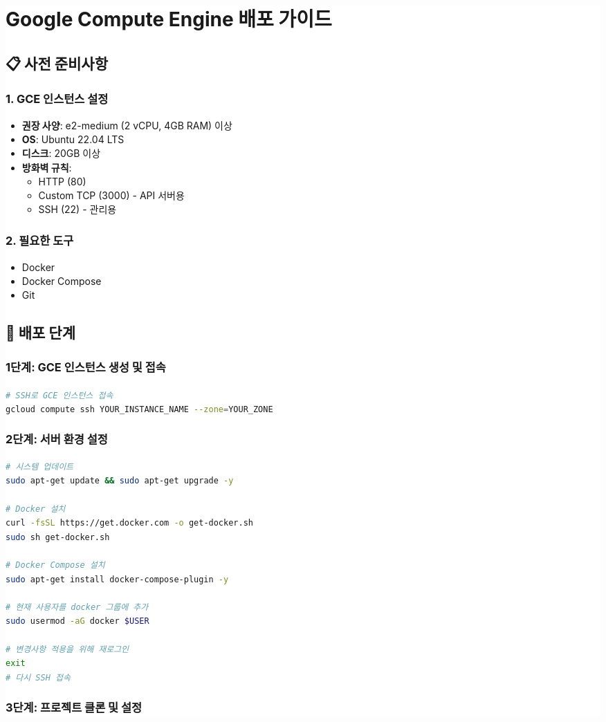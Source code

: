 # Google Compute Engine 배포 가이드

## 📋 사전 준비사항

### 1. GCE 인스턴스 설정
- **권장 사양**: e2-medium (2 vCPU, 4GB RAM) 이상
- **OS**: Ubuntu 22.04 LTS
- **디스크**: 20GB 이상
- **방화벽 규칙**:
  - HTTP (80)
  - Custom TCP (3000) - API 서버용
  - SSH (22) - 관리용

### 2. 필요한 도구
- Docker
- Docker Compose
- Git

## 🚀 배포 단계

### 1단계: GCE 인스턴스 생성 및 접속

```bash
# SSH로 GCE 인스턴스 접속
gcloud compute ssh YOUR_INSTANCE_NAME --zone=YOUR_ZONE
```

### 2단계: 서버 환경 설정

```bash
# 시스템 업데이트
sudo apt-get update && sudo apt-get upgrade -y

# Docker 설치
curl -fsSL https://get.docker.com -o get-docker.sh
sudo sh get-docker.sh

# Docker Compose 설치
sudo apt-get install docker-compose-plugin -y

# 현재 사용자를 docker 그룹에 추가
sudo usermod -aG docker $USER

# 변경사항 적용을 위해 재로그인
exit
# 다시 SSH 접속
```

### 3단계: 프로젝트 클론 및 설정

